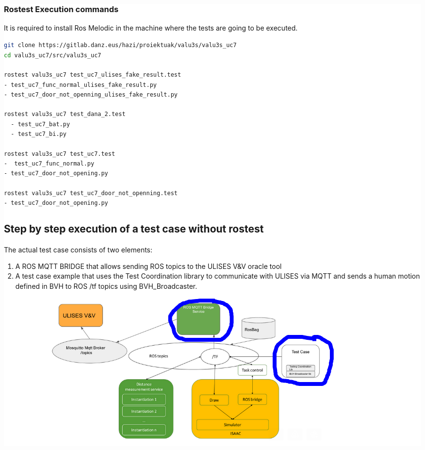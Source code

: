 ### Rostest Execution commands
It is required to install Ros Melodic in the machine where the tests are going to be executed.

```bash
git clone https://gitlab.danz.eus/hazi/proiektuak/valu3s/valu3s_uc7
cd valu3s_uc7/src/valu3s_uc7

rostest valu3s_uc7 test_uc7_ulises_fake_result.test 
- test_uc7_func_normal_ulises_fake_result.py
- test_uc7_door_not_openning_ulises_fake_result.py

rostest valu3s_uc7 test_dana_2.test 
  - test_uc7_bat.py
  - test_uc7_bi.py

rostest valu3s_uc7 test_uc7.test 
-  test_uc7_func_normal.py
- test_uc7_door_not_opening.py

rostest valu3s_uc7 test_uc7_door_not_openning.test 
- test_uc7_door_not_opening.py

```

## Step by step execution of a test case without rostest

The actual test case consists of two elements:

1. A ROS MQTT BRIDGE that allows sending ROS topics to the ULISES V&V oracle tool
2. A test case example that uses the Test Coordination library to communicate with ULISES via MQTT and sends a human motion defined in BVH to ROS /tf topics using BVH_Broadcaster.

<img src="./doc/valu3s_test_case.png" width="750" height="300" alt="UC7 System diagram"/>
